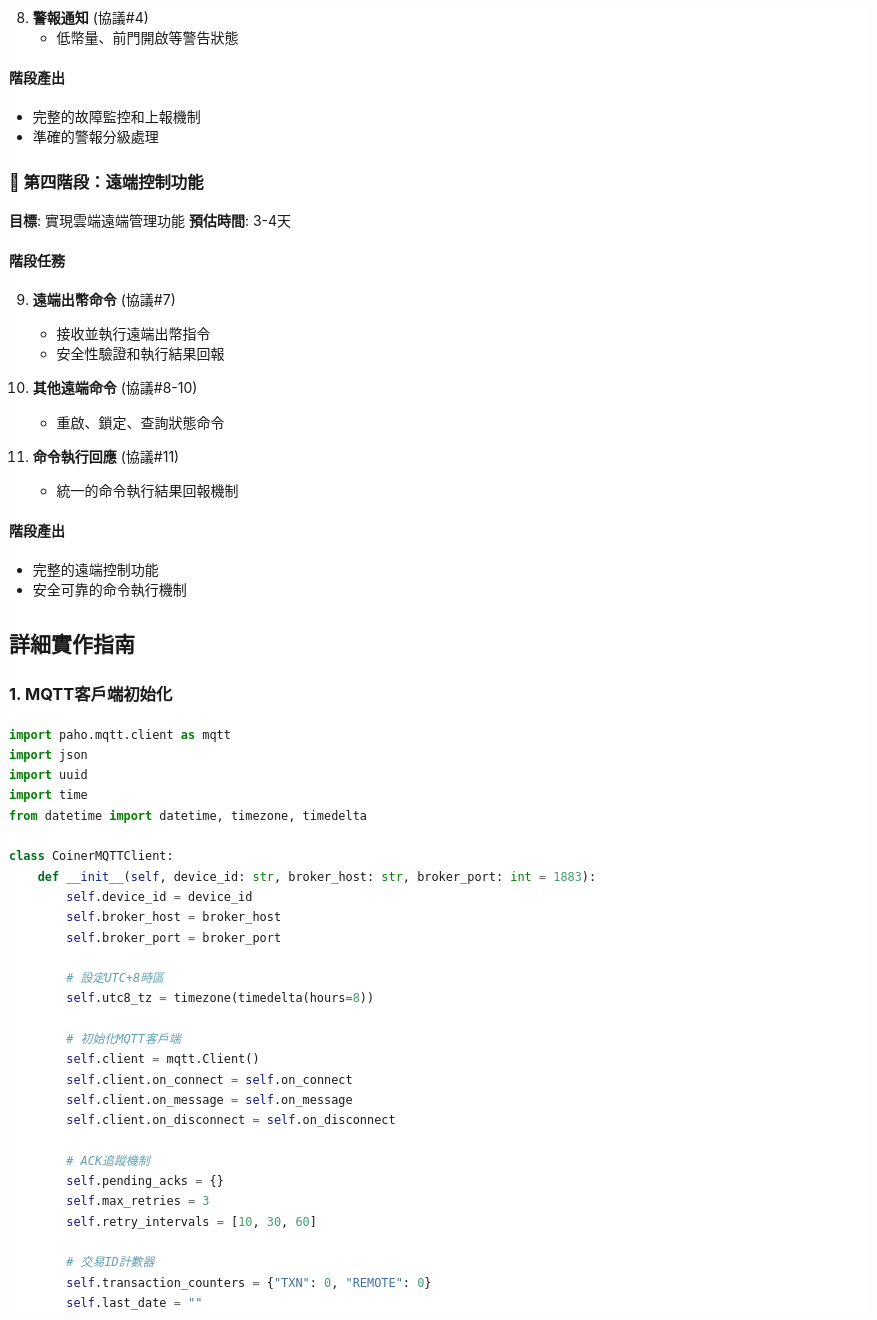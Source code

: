 8. **警報通知** (協議#4)
   - 低幣量、前門開啟等警告狀態

#### 階段產出
- 完整的故障監控和上報機制
- 準確的警報分級處理

### 🎯 第四階段：遠端控制功能
**目標**: 實現雲端遠端管理功能
**預估時間**: 3-4天

#### 階段任務
9. **遠端出幣命令** (協議#7)
   - 接收並執行遠端出幣指令
   - 安全性驗證和執行結果回報

10. **其他遠端命令** (協議#8-10)
    - 重啟、鎖定、查詢狀態命令

11. **命令執行回應** (協議#11)
    - 統一的命令執行結果回報機制

#### 階段產出
- 完整的遠端控制功能
- 安全可靠的命令執行機制

## 詳細實作指南

### 1. MQTT客戶端初始化

```python
import paho.mqtt.client as mqtt
import json
import uuid
import time
from datetime import datetime, timezone, timedelta

class CoinerMQTTClient:
    def __init__(self, device_id: str, broker_host: str, broker_port: int = 1883):
        self.device_id = device_id
        self.broker_host = broker_host
        self.broker_port = broker_port

        # 設定UTC+8時區
        self.utc8_tz = timezone(timedelta(hours=8))

        # 初始化MQTT客戶端
        self.client = mqtt.Client()
        self.client.on_connect = self.on_connect
        self.client.on_message = self.on_message
        self.client.on_disconnect = self.on_disconnect

        # ACK追蹤機制
        self.pending_acks = {}
        self.max_retries = 3
        self.retry_intervals = [10, 30, 60]

        # 交易ID計數器
        self.transaction_counters = {"TXN": 0, "REMOTE": 0}
        self.last_date = ""
```
